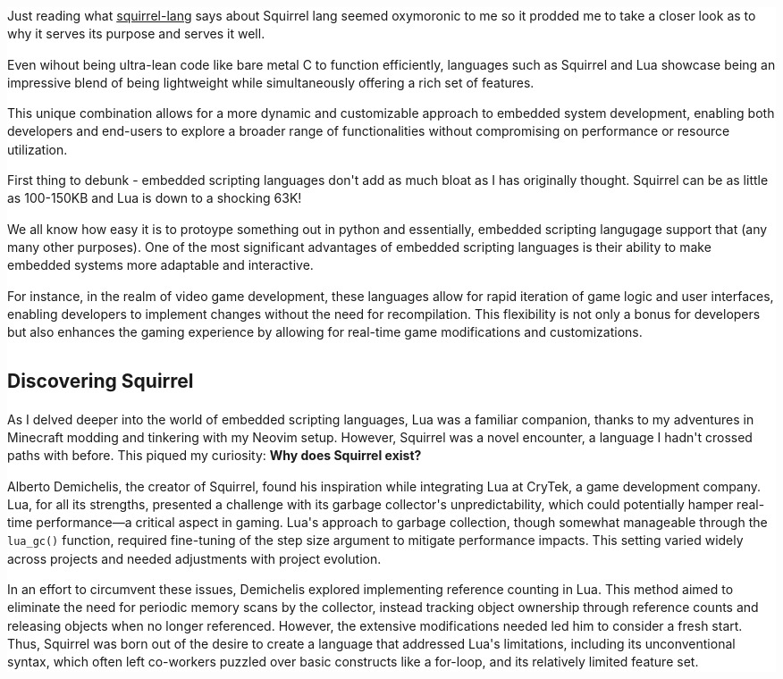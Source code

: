 Just reading what [squirrel-lang](https://squirrel-lang.org/) says about Squirrel
lang seemed oxymoronic to me so it prodded me to take a closer look as to why it
serves its purpose and serves it well.

Even wihout being ultra-lean code like bare metal C to function efficiently,
languages such as Squirrel and Lua showcase being an impressive blend of being
lightweight while simultaneously offering a rich set of features.

This unique combination allows for a more dynamic and customizable approach to
embedded system development, enabling both developers and end-users to explore a
broader range of functionalities without compromising on performance or resource
utilization.

First thing to debunk - embedded scripting languages don't add as much bloat as
I has originally thought. Squirrel can be as little as 100-150KB and Lua is down
to a shocking 63K!

We all know how easy it is to protoype something out in python and essentially,
embedded scripting langugage support that (any many other purposes). One of the
most significant advantages of embedded scripting languages is their ability to
make embedded systems more adaptable and interactive.

For instance, in the realm of video game development, these languages allow for
rapid iteration of game logic and user interfaces, enabling developers to
implement changes without the need for recompilation. This flexibility is not
only a bonus for developers but also enhances the gaming experience by allowing
for real-time game modifications and customizations.

## Discovering Squirrel

As I delved deeper into the world of embedded scripting languages, Lua was a
familiar companion, thanks to my adventures in Minecraft modding and tinkering
with my Neovim setup. However, Squirrel was a novel encounter, a language I
hadn't crossed paths with before. This piqued my curiosity: **Why does Squirrel
exist?**

Alberto Demichelis, the creator of Squirrel, found his inspiration while
integrating Lua at CryTek, a game development company. Lua, for all its
strengths, presented a challenge with its garbage collector's unpredictability,
which could potentially hamper real-time performance—a critical aspect in
gaming. Lua's approach to garbage collection, though somewhat manageable through
the `lua_gc()` function, required fine-tuning of the step size argument to
mitigate performance impacts. This setting varied widely across projects and
needed adjustments with project evolution.

In an effort to circumvent these issues, Demichelis explored implementing
reference counting in Lua. This method aimed to eliminate the need for periodic
memory scans by the collector, instead tracking object ownership through
reference counts and releasing objects when no longer referenced. However, the
extensive modifications needed led him to consider a fresh start. Thus, Squirrel
was born out of the desire to create a language that addressed Lua's
limitations, including its unconventional syntax, which often left co-workers
puzzled over basic constructs like a for-loop, and its relatively limited
feature set.
